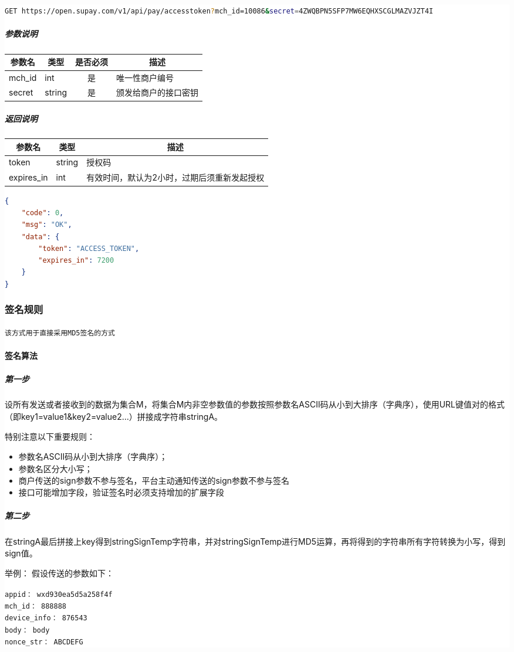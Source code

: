 ```bash
GET https://open.supay.com/v1/api/pay/accesstoken?mch_id=10086&secret=4ZWQBPN5SFP7MW6EQHXSCGLMAZVJZT4I
```
##### 参数说明

| 参数名 | 类型   | 是否必须 | 描述                 |
| ------ | ------ | :------: | -------------------- |
| mch_id | int |    是    | 唯一性商户编号       |
| secret | string |    是    | 颁发给商户的接口密钥 |


##### 返回说明
| 参数名     | 类型   | 描述                                        |
| ---------- | ------ | ------------------------------------------- |
| token      | string | 授权码                                      |
| expires_in | int    | 有效时间，默认为2小时，过期后须重新发起授权 |


```json
{
    "code": 0,
    "msg": "OK",
    "data": {
        "token": "ACCESS_TOKEN",
        "expires_in": 7200
    }
}
```
### 签名规则
```
该方式用于直接采用MD5签名的方式
```

#### 签名算法

##### 第一步
设所有发送或者接收到的数据为集合M，将集合M内非空参数值的参数按照参数名ASCII码从小到大排序（字典序），使用URL键值对的格式（即key1=value1&key2=value2…）拼接成字符串stringA。

特别注意以下重要规则：
- 参数名ASCII码从小到大排序（字典序）；
- 参数名区分大小写；
- 商户传送的sign参数不参与签名，平台主动通知传送的sign参数不参与签名
- 接口可能增加字段，验证签名时必须支持增加的扩展字段

##### 第二步
在stringA最后拼接上key得到stringSignTemp字符串，并对stringSignTemp进行MD5运算，再将得到的字符串所有字符转换为小写，得到sign值。

举例：
假设传送的参数如下：
```
appid： wxd930ea5d5a258f4f
mch_id： 888888
device_info： 876543
body： body
nonce_str： ABCDEFG
```
